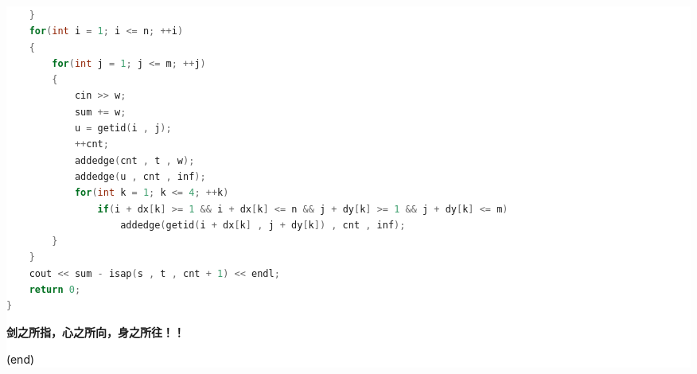 ```cpp
    }
    for(int i = 1; i <= n; ++i)
    {
        for(int j = 1; j <= m; ++j)
        {
            cin >> w;
            sum += w;
            u = getid(i , j);
            ++cnt;
            addedge(cnt , t , w);
            addedge(u , cnt , inf);
            for(int k = 1; k <= 4; ++k)
                if(i + dx[k] >= 1 && i + dx[k] <= n && j + dy[k] >= 1 && j + dy[k] <= m)
                    addedge(getid(i + dx[k] , j + dy[k]) , cnt , inf);
        }
    }
    cout << sum - isap(s , t , cnt + 1) << endl;
    return 0;
}

```

**剑之所指，心之所向，身之所往！！**

(end)
